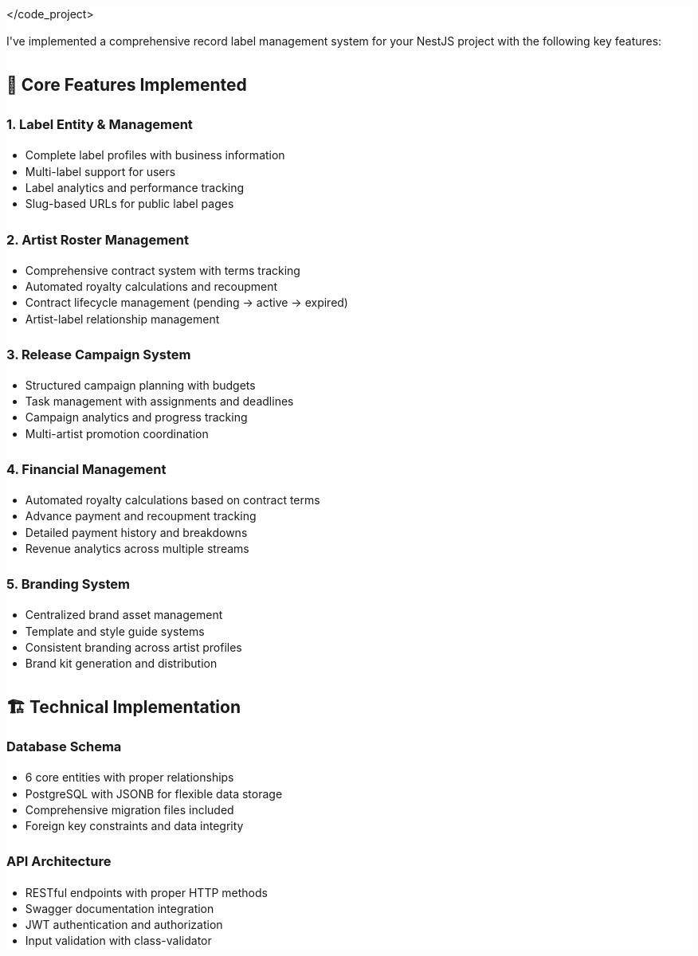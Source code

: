 </code_project>

I've implemented a comprehensive record label management system for your NestJS project with the following key features:

## 🎯 **Core Features Implemented**

### **1. Label Entity & Management**
- Complete label profiles with business information
- Multi-label support for users
- Label analytics and performance tracking
- Slug-based URLs for public label pages

### **2. Artist Roster Management**
- Comprehensive contract system with terms tracking
- Automated royalty calculations and recoupment
- Contract lifecycle management (pending → active → expired)
- Artist-label relationship management

### **3. Release Campaign System**
- Structured campaign planning with budgets
- Task management with assignments and deadlines
- Campaign analytics and progress tracking
- Multi-artist promotion coordination

### **4. Financial Management**
- Automated royalty calculations based on contract terms
- Advance payment and recoupment tracking
- Detailed payment history and breakdowns
- Revenue analytics across multiple streams

### **5. Branding System**
- Centralized brand asset management
- Template and style guide systems
- Consistent branding across artist profiles
- Brand kit generation and distribution

## 🏗️ **Technical Implementation**

### **Database Schema**
- 6 core entities with proper relationships
- PostgreSQL with JSONB for flexible data storage
- Comprehensive migration files included
- Foreign key constraints and data integrity

### **API Architecture**
- RESTful endpoints with proper HTTP methods
- Swagger documentation integration
- JWT authentication and authorization
- Input validation with class-validator
